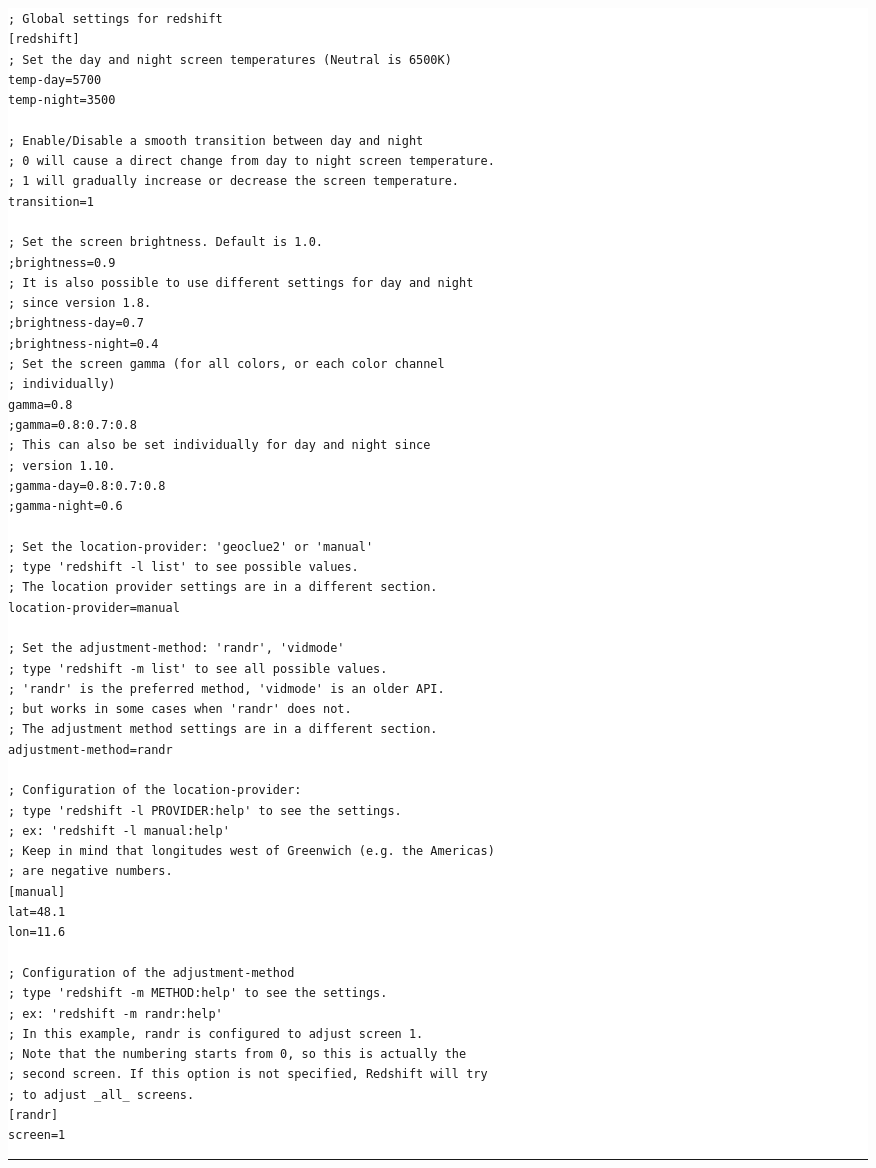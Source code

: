 ```
; Global settings for redshift
[redshift]
; Set the day and night screen temperatures (Neutral is 6500K)
temp-day=5700
temp-night=3500

; Enable/Disable a smooth transition between day and night
; 0 will cause a direct change from day to night screen temperature.
; 1 will gradually increase or decrease the screen temperature.
transition=1

; Set the screen brightness. Default is 1.0.
;brightness=0.9
; It is also possible to use different settings for day and night
; since version 1.8.
;brightness-day=0.7
;brightness-night=0.4
; Set the screen gamma (for all colors, or each color channel
; individually)
gamma=0.8
;gamma=0.8:0.7:0.8
; This can also be set individually for day and night since
; version 1.10.
;gamma-day=0.8:0.7:0.8
;gamma-night=0.6

; Set the location-provider: 'geoclue2' or 'manual'
; type 'redshift -l list' to see possible values.
; The location provider settings are in a different section.
location-provider=manual

; Set the adjustment-method: 'randr', 'vidmode'
; type 'redshift -m list' to see all possible values.
; 'randr' is the preferred method, 'vidmode' is an older API.
; but works in some cases when 'randr' does not.
; The adjustment method settings are in a different section.
adjustment-method=randr

; Configuration of the location-provider:
; type 'redshift -l PROVIDER:help' to see the settings.
; ex: 'redshift -l manual:help'
; Keep in mind that longitudes west of Greenwich (e.g. the Americas)
; are negative numbers.
[manual]
lat=48.1
lon=11.6

; Configuration of the adjustment-method
; type 'redshift -m METHOD:help' to see the settings.
; ex: 'redshift -m randr:help'
; In this example, randr is configured to adjust screen 1.
; Note that the numbering starts from 0, so this is actually the
; second screen. If this option is not specified, Redshift will try
; to adjust _all_ screens.
[randr]
screen=1
```

---